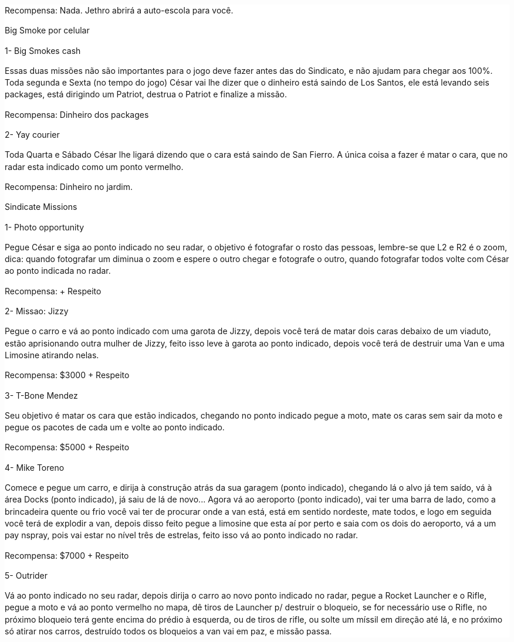 Recompensa: Nada. Jethro abrirá a auto-escola para você.

Big Smoke por celular

1- Big Smokes cash 

Essas duas missões não são importantes para o jogo deve fazer antes das do Sindicato, e não ajudam para chegar aos 100%. Toda segunda e Sexta (no tempo do jogo) César vai lhe dizer que o dinheiro está saindo de Los Santos, ele está levando seis packages, está dirigindo um Patriot, destrua o Patriot e finalize a missão.

Recompensa: Dinheiro dos packages

2- Yay courier

Toda Quarta e Sábado César lhe ligará dizendo que o cara está saindo de San Fierro. A única coisa a fazer é matar o cara, que no radar esta indicado como um ponto vermelho.

Recompensa: Dinheiro no jardim.

Sindicate Missions

1- Photo opportunity

Pegue César e siga ao ponto indicado no seu radar, o objetivo é fotografar o rosto das pessoas, lembre-se que L2 e R2 é o zoom, dica: quando fotografar um diminua o zoom e espere o outro chegar e fotografe o outro, quando fotografar todos volte com César ao ponto indicada no radar.

Recompensa: + Respeito

2- Missao: Jizzy

Pegue o carro e vá ao ponto indicado com uma garota de Jizzy, depois você terá de matar dois caras debaixo de um viaduto, estão aprisionando outra mulher de Jizzy, feito isso leve à garota ao ponto indicado, depois você terá de destruir uma Van e uma Limosine atirando nelas. 

Recompensa: $3000 + Respeito


3- T-Bone Mendez

Seu objetivo é matar os cara que estão indicados, chegando no ponto indicado pegue a moto, mate os caras sem sair da moto e pegue os pacotes de cada um e volte ao ponto indicado.

Recompensa: $5000 + Respeito


4- Mike Toreno

Comece e pegue um carro, e dirija à construção atrás da sua garagem (ponto indicado), chegando lá o alvo já tem saído, vá à área Docks (ponto indicado), já saiu de lá de novo... Agora vá ao aeroporto (ponto indicado), vai ter uma barra de lado, como a brincadeira quente ou frio você vai ter de procurar onde a van está, está em sentido nordeste, mate todos, e logo em seguida você terá de explodir a van, depois disso feito pegue a limosine que esta aí por perto e saia com os dois do aeroporto, vá a um pay nspray, pois vai estar no nível três de estrelas, feito isso vá ao ponto indicado no radar.

Recompensa: $7000 + Respeito

5- Outrider

Vá ao ponto indicado no seu radar, depois dirija o carro ao novo ponto indicado no radar, pegue a Rocket Launcher e o Rifle, pegue a moto e vá ao ponto vermelho no mapa, dê tiros de Launcher p/ destruir o bloqueio, se for necessário use o Rifle, no próximo bloqueio terá gente encima do prédio à esquerda, ou de tiros de rifle, ou solte um míssil em direção até lá, e no próximo só atirar nos carros, destruído todos os bloqueios a van vai em paz, e missão passa.
